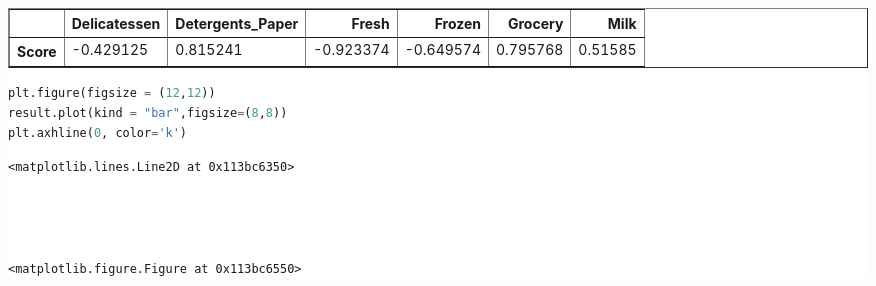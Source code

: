 
<div>
<table border="1" class="dataframe">
  <thead>
    <tr style="text-align: right;">
      <th></th>
      <th>Delicatessen</th>
      <th>Detergents_Paper</th>
      <th>Fresh</th>
      <th>Frozen</th>
      <th>Grocery</th>
      <th>Milk</th>
    </tr>
  </thead>
  <tbody>
    <tr>
      <th>Score</th>
      <td>-0.429125</td>
      <td>0.815241</td>
      <td>-0.923374</td>
      <td>-0.649574</td>
      <td>0.795768</td>
      <td>0.51585</td>
    </tr>
  </tbody>
</table>
</div>



```python
plt.figure(figsize = (12,12))
result.plot(kind = "bar",figsize=(8,8))
plt.axhline(0, color='k')
```




    <matplotlib.lines.Line2D at 0x113bc6350>




    <matplotlib.figure.Figure at 0x113bc6550>


